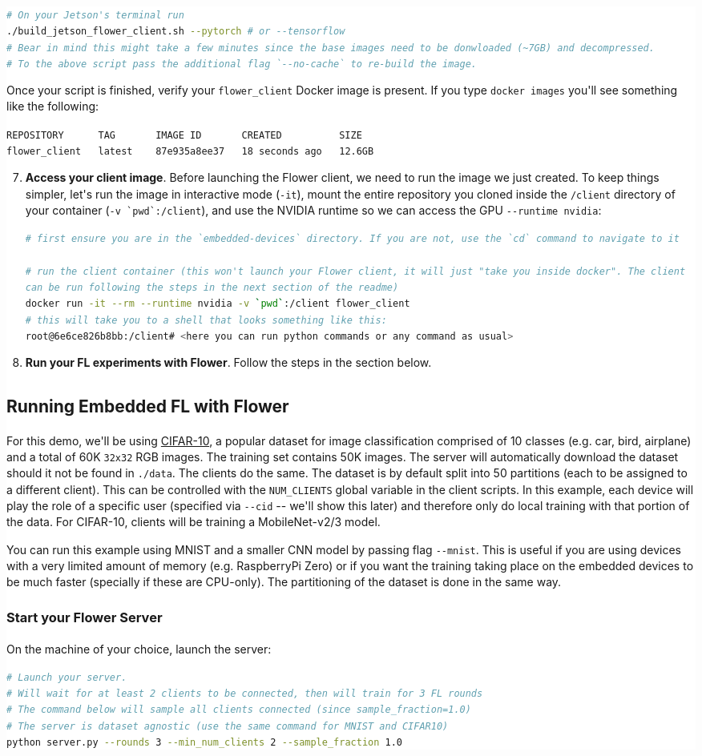   ```bash
   # On your Jetson's terminal run
   ./build_jetson_flower_client.sh --pytorch # or --tensorflow
   # Bear in mind this might take a few minutes since the base images need to be donwloaded (~7GB) and decompressed.
   # To the above script pass the additional flag `--no-cache` to re-build the image.
   ```

   Once your script is finished, verify your `flower_client` Docker image is present. If you type `docker images` you'll see something like the following:

   ```bash
   REPOSITORY      TAG       IMAGE ID       CREATED          SIZE
   flower_client   latest    87e935a8ee37   18 seconds ago   12.6GB
   ```

7. **Access your client image**. Before launching the Flower client, we need to run the image we just created. To keep things simpler, let's run the image in interactive mode (`-it`), mount the entire repository you cloned inside the `/client` directory of your container (`` -v `pwd`:/client ``), and use the NVIDIA runtime so we can access the GPU `--runtime nvidia`:

   ```bash
   # first ensure you are in the `embedded-devices` directory. If you are not, use the `cd` command to navigate to it

   # run the client container (this won't launch your Flower client, it will just "take you inside docker". The client can be run following the steps in the next section of the readme)
   docker run -it --rm --runtime nvidia -v `pwd`:/client flower_client
   # this will take you to a shell that looks something like this:
   root@6e6ce826b8bb:/client# <here you can run python commands or any command as usual>
   ```

8. **Run your FL experiments with Flower**. Follow the steps in the section below.

## Running Embedded FL with Flower

For this demo, we'll be using [CIFAR-10](https://www.cs.toronto.edu/~kriz/cifar.html), a popular dataset for image classification comprised of 10 classes (e.g. car, bird, airplane) and a total of 60K `32x32` RGB images. The training set contains 50K images. The server will automatically download the dataset should it not be found in `./data`. The clients do the same. The dataset is by default split into 50 partitions (each to be assigned to a different client). This can be controlled with the `NUM_CLIENTS` global variable in the client scripts. In this example, each device will play the role of a specific user (specified via `--cid` -- we'll show this later) and therefore only do local training with that portion of the data. For CIFAR-10, clients will be training a MobileNet-v2/3 model.

You can run this example using MNIST and a smaller CNN model by passing flag `--mnist`. This is useful if you are using devices with a very limited amount of memory (e.g. RaspberryPi Zero) or if you want the training taking place on the embedded devices to be much faster (specially if these are CPU-only). The partitioning of the dataset is done in the same way.

### Start your Flower Server

On the machine of your choice, launch the server:

```bash
# Launch your server.
# Will wait for at least 2 clients to be connected, then will train for 3 FL rounds
# The command below will sample all clients connected (since sample_fraction=1.0)
# The server is dataset agnostic (use the same command for MNIST and CIFAR10)
python server.py --rounds 3 --min_num_clients 2 --sample_fraction 1.0
```
